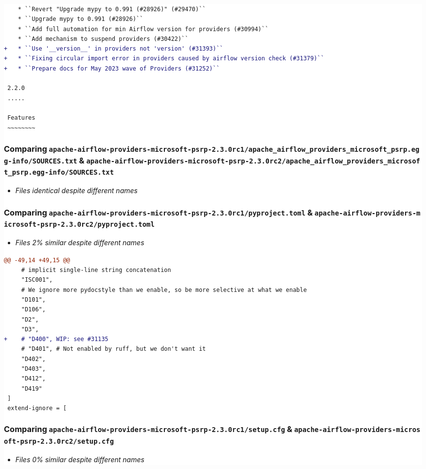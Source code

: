 ```diff
    * ``Revert "Upgrade mypy to 0.991 (#28926)" (#29470)``
    * ``Upgrade mypy to 0.991 (#28926)``
    * ``Add full automation for min Airflow version for providers (#30994)``
    * ``Add mechanism to suspend providers (#30422)``
+   * ``Use '__version__' in providers not 'version' (#31393)``
+   * ``Fixing circular import error in providers caused by airflow version check (#31379)``
+   * ``Prepare docs for May 2023 wave of Providers (#31252)``
 
 2.2.0
 .....
 
 Features
 ~~~~~~~~
```

### Comparing `apache-airflow-providers-microsoft-psrp-2.3.0rc1/apache_airflow_providers_microsoft_psrp.egg-info/SOURCES.txt` & `apache-airflow-providers-microsoft-psrp-2.3.0rc2/apache_airflow_providers_microsoft_psrp.egg-info/SOURCES.txt`

 * *Files identical despite different names*

### Comparing `apache-airflow-providers-microsoft-psrp-2.3.0rc1/pyproject.toml` & `apache-airflow-providers-microsoft-psrp-2.3.0rc2/pyproject.toml`

 * *Files 2% similar despite different names*

```diff
@@ -49,14 +49,15 @@
     # implicit single-line string concatenation
     "ISC001",
     # We ignore more pydocstyle than we enable, so be more selective at what we enable
     "D101",
     "D106",
     "D2",
     "D3",
+    # "D400", WIP: see #31135
     # "D401", # Not enabled by ruff, but we don't want it
     "D402",
     "D403",
     "D412",
     "D419"
 ]
 extend-ignore = [
```

### Comparing `apache-airflow-providers-microsoft-psrp-2.3.0rc1/setup.cfg` & `apache-airflow-providers-microsoft-psrp-2.3.0rc2/setup.cfg`

 * *Files 0% similar despite different names*
